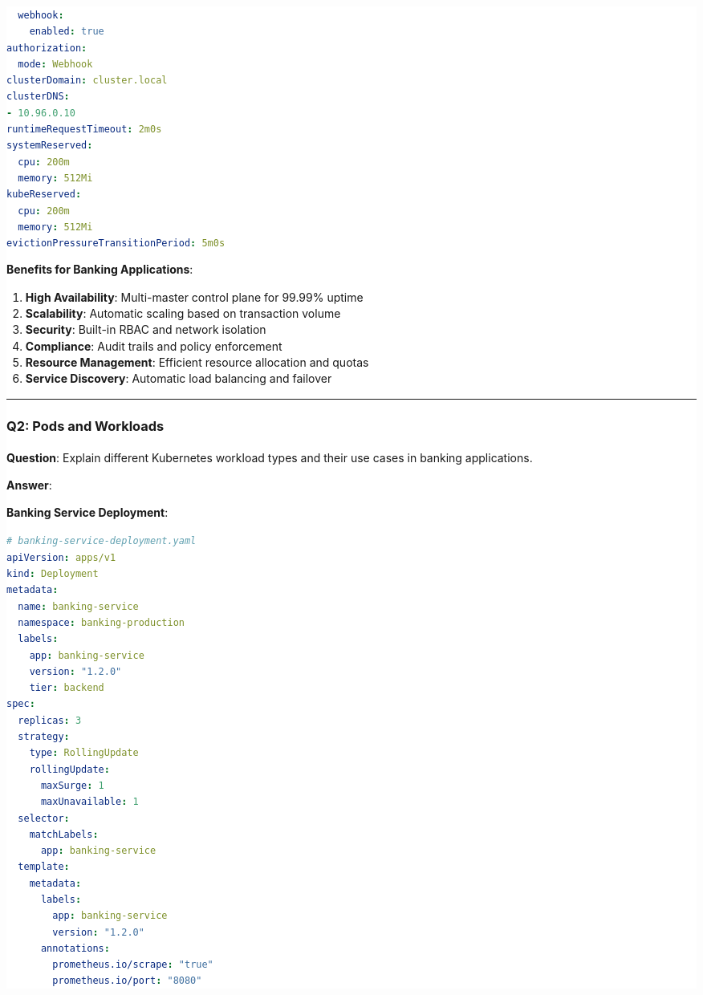 ```yaml
  webhook:
    enabled: true
authorization:
  mode: Webhook
clusterDomain: cluster.local
clusterDNS:
- 10.96.0.10
runtimeRequestTimeout: 2m0s
systemReserved:
  cpu: 200m
  memory: 512Mi
kubeReserved:
  cpu: 200m
  memory: 512Mi
evictionPressureTransitionPeriod: 5m0s
```

**Benefits for Banking Applications**:

1. **High Availability**: Multi-master control plane for 99.99% uptime
2. **Scalability**: Automatic scaling based on transaction volume
3. **Security**: Built-in RBAC and network isolation
4. **Compliance**: Audit trails and policy enforcement
5. **Resource Management**: Efficient resource allocation and quotas
6. **Service Discovery**: Automatic load balancing and failover

---

### Q2: Pods and Workloads

**Question**: Explain different Kubernetes workload types and their use cases in banking applications.

**Answer**:

**Banking Service Deployment**:

```yaml
# banking-service-deployment.yaml
apiVersion: apps/v1
kind: Deployment
metadata:
  name: banking-service
  namespace: banking-production
  labels:
    app: banking-service
    version: "1.2.0"
    tier: backend
spec:
  replicas: 3
  strategy:
    type: RollingUpdate
    rollingUpdate:
      maxSurge: 1
      maxUnavailable: 1
  selector:
    matchLabels:
      app: banking-service
  template:
    metadata:
      labels:
        app: banking-service
        version: "1.2.0"
      annotations:
        prometheus.io/scrape: "true"
        prometheus.io/port: "8080"
```